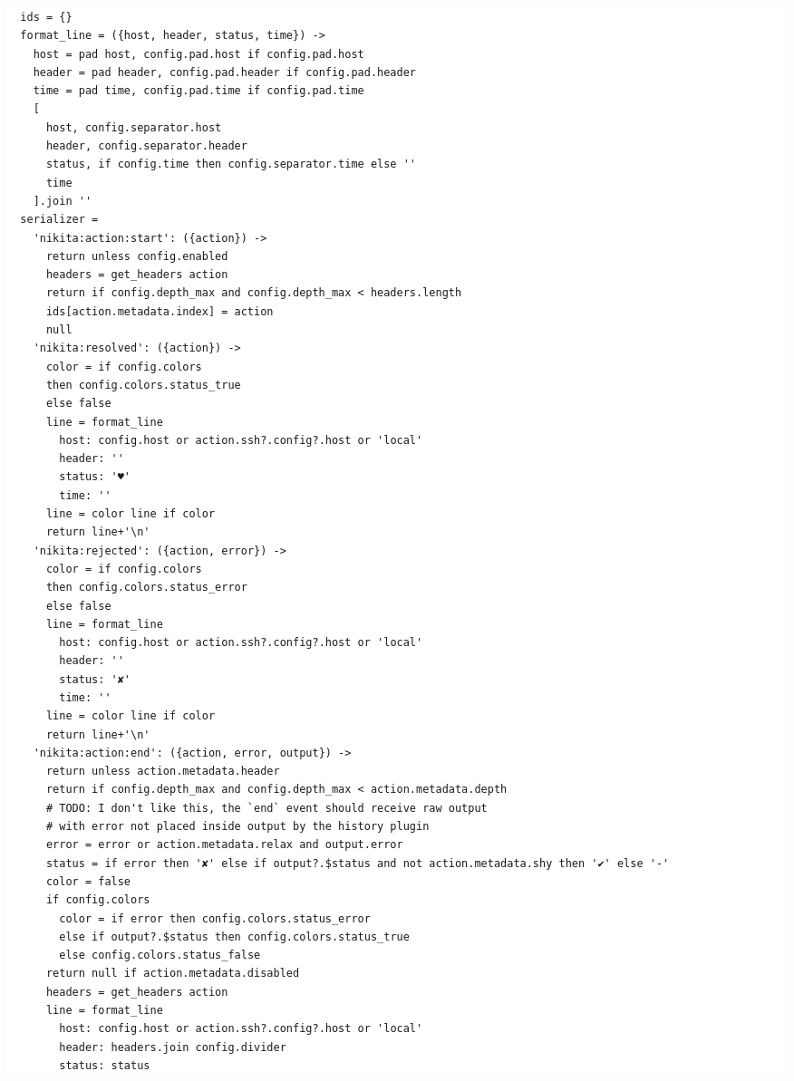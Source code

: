       ids = {}
      format_line = ({host, header, status, time}) ->
        host = pad host, config.pad.host if config.pad.host
        header = pad header, config.pad.header if config.pad.header
        time = pad time, config.pad.time if config.pad.time
        [
          host, config.separator.host
          header, config.separator.header
          status, if config.time then config.separator.time else ''
          time
        ].join ''
      serializer =
        'nikita:action:start': ({action}) ->
          return unless config.enabled
          headers = get_headers action
          return if config.depth_max and config.depth_max < headers.length
          ids[action.metadata.index] = action
          null
        'nikita:resolved': ({action}) ->
          color = if config.colors
          then config.colors.status_true
          else false
          line = format_line
            host: config.host or action.ssh?.config?.host or 'local'
            header: ''
            status: '♥'
            time: ''
          line = color line if color
          return line+'\n'
        'nikita:rejected': ({action, error}) ->
          color = if config.colors
          then config.colors.status_error
          else false
          line = format_line
            host: config.host or action.ssh?.config?.host or 'local'
            header: ''
            status: '✘'
            time: ''
          line = color line if color
          return line+'\n'
        'nikita:action:end': ({action, error, output}) ->
          return unless action.metadata.header
          return if config.depth_max and config.depth_max < action.metadata.depth
          # TODO: I don't like this, the `end` event should receive raw output
          # with error not placed inside output by the history plugin
          error = error or action.metadata.relax and output.error
          status = if error then '✘' else if output?.$status and not action.metadata.shy then '✔' else '-'
          color = false
          if config.colors
            color = if error then config.colors.status_error
            else if output?.$status then config.colors.status_true
            else config.colors.status_false
          return null if action.metadata.disabled
          headers = get_headers action
          line = format_line
            host: config.host or action.ssh?.config?.host or 'local'
            header: headers.join config.divider
            status: status